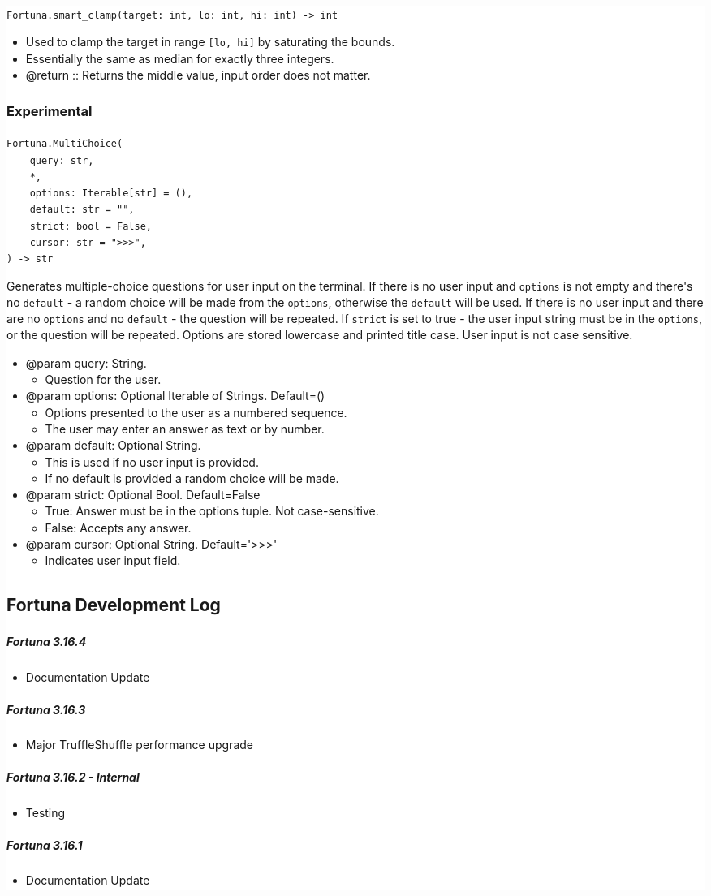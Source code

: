`Fortuna.smart_clamp(target: int, lo: int, hi: int) -> int`
- Used to clamp the target in range `[lo, hi]` by saturating the bounds.
- Essentially the same as median for exactly three integers.
- @return :: Returns the middle value, input order does not matter.


### Experimental
```
Fortuna.MultiChoice(
    query: str, 
    *,
    options: Iterable[str] = (), 
    default: str = "", 
    strict: bool = False, 
    cursor: str = ">>>",
) -> str
```

Generates multiple-choice questions for user input on the terminal. 
If there is no user input and `options` is not empty and there's no `default` - 
a random choice will be made from the `options`, otherwise the `default` 
will be used. If there is no user input and there are no `options` and no 
`default` - the question will be repeated. If `strict` is set to true - the 
user input string must be in the `options`, or the question will be repeated. 
Options are stored lowercase and printed title case. 
User input is not case sensitive.

- @param query: String.
    - Question for the user.
- @param options: Optional Iterable of Strings. Default=()
    - Options presented to the user as a numbered sequence.
    - The user may enter an answer as text or by number.
- @param default: Optional String. 
    - This is used if no user input is provided.
    - If no default is provided a random choice will be made.
- @param strict: Optional Bool. Default=False
    - True: Answer must be in the options tuple. Not case-sensitive.
    - False: Accepts any answer.
- @param cursor: Optional String. Default='>>>' 
    - Indicates user input field.


## Fortuna Development Log
##### Fortuna 3.16.4
- Documentation Update

##### Fortuna 3.16.3
- Major TruffleShuffle performance upgrade

##### Fortuna 3.16.2 - Internal
- Testing

##### Fortuna 3.16.1
- Documentation Update
